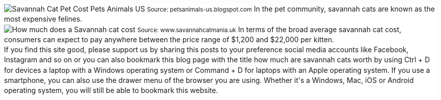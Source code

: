 <aside>
<img class="v-image ads-img" alt="Savannah Cat Pet Cost Pets Animals US" src="https://i.pinimg.com/originals/11/fa/0b/11fa0b3a748da71aab009780b26a0d4d.jpg" width="100%" onerror="this.onerror=null;this.src='data:image/gif;base64,R0lGODlhAQABAAAAACH5BAEKAAEALAAAAAABAAEAAAICTAEAOw==';" />
<small>Source: petsanimals-us.blogspot.com</small>
In the pet community, savannah cats are known as the most expensive felines.
</aside>

<aside>
<img class="v-image ads-img" alt="How much does a Savannah cat cost" src="https://uploads-ssl.webflow.com/57726cc9cadd832f7c52ddfa/57bf02ccb274b9cc33a31b6c_Pixelcopy.jpg" width="100%" onerror="this.onerror=null;this.src='data:image/gif;base64,R0lGODlhAQABAAAAACH5BAEKAAEALAAAAAABAAEAAAICTAEAOw==';" />
<small>Source: www.savannahcatmania.uk</small>
In terms of the broad average savannah cat cost, consumers can expect to pay anywhere between the price range of $1,200 and $22,000 per kitten.
</aside>
</section>
If you find this site good, please support us by sharing this posts to your preference social media accounts like Facebook, Instagram and so on or you can also bookmark this blog page with the title how much are savannah cats worth by using Ctrl + D for devices a laptop with a Windows operating system or Command + D for laptops with an Apple operating system. If you use a smartphone, you can also use the drawer menu of the browser you are using. Whether it's a Windows, Mac, iOS or Android operating system, you will still be able to bookmark this website.
</section>
         
<center>
<div class="d-block p-4">
	<center>
		<!-- BOTTOM BANNER ADS -->
	</center>
</div></center>
</main>

        
</body>

</html>
